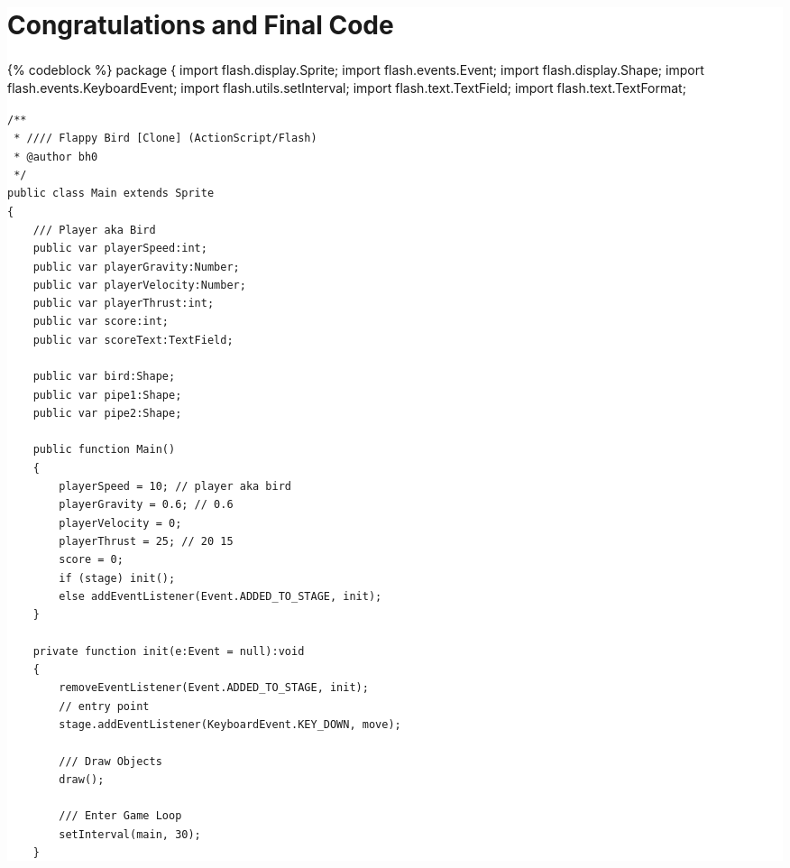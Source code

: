# Congratulations and Final Code 
{% codeblock %} 
package
{
    import flash.display.Sprite;
    import flash.events.Event;
    import flash.display.Shape;
    import flash.events.KeyboardEvent;
    import flash.utils.setInterval;
    import flash.text.TextField;
    import flash.text.TextFormat;
   
    /**
     * //// Flappy Bird [Clone] (ActionScript/Flash)
     * @author bh0
     */
    public class Main extends Sprite
    {
        /// Player aka Bird
        public var playerSpeed:int;
        public var playerGravity:Number;
        public var playerVelocity:Number;
        public var playerThrust:int;
        public var score:int;
        public var scoreText:TextField;
       
        public var bird:Shape;
        public var pipe1:Shape;
        public var pipe2:Shape;
 
        public function Main()
        {
            playerSpeed = 10; // player aka bird
            playerGravity = 0.6; // 0.6
            playerVelocity = 0;
            playerThrust = 25; // 20 15  
            score = 0;
            if (stage) init();
            else addEventListener(Event.ADDED_TO_STAGE, init);
        }
       
        private function init(e:Event = null):void
        {
            removeEventListener(Event.ADDED_TO_STAGE, init);
            // entry point
            stage.addEventListener(KeyboardEvent.KEY_DOWN, move);
           
            /// Draw Objects
            draw();
           
            /// Enter Game Loop
            setInterval(main, 30);
        }
       